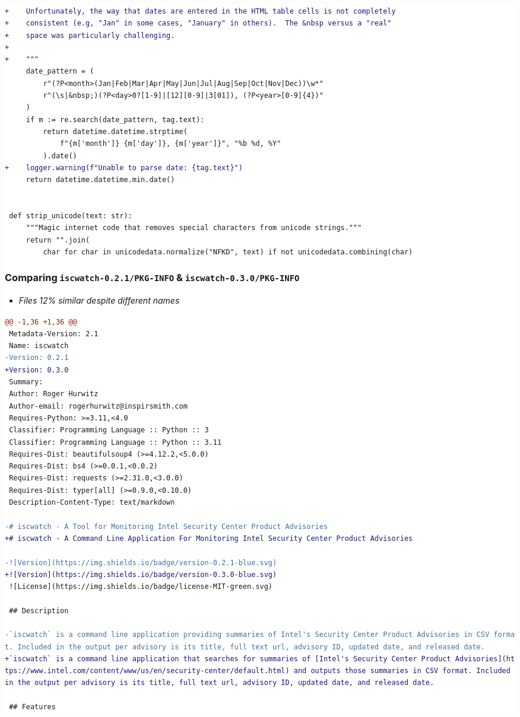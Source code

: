 ```diff
+    Unfortunately, the way that dates are entered in the HTML table cells is not completely
+    consistent (e.g, "Jan" in some cases, "January" in others).  The &nbsp versus a "real"
+    space was particularly challenging.
+    
+    """
     date_pattern = (
         r"(?P<month>(Jan|Feb|Mar|Apr|May|Jun|Jul|Aug|Sep|Oct|Nov|Dec))\w*"
         r"(\s|&nbsp;)(?P<day>0?[1-9]|[12][0-9]|3[01]), (?P<year>[0-9]{4})"
     )
     if m := re.search(date_pattern, tag.text):
         return datetime.datetime.strptime(
             f"{m['month']} {m['day']}, {m['year']}", "%b %d, %Y"
         ).date()
+    logger.warning(f"Unable to parse date: {tag.text}")
     return datetime.datetime.min.date()
 
 
 def strip_unicode(text: str):
     """Magic internet code that removes special characters from unicode strings."""
     return "".join(
         char for char in unicodedata.normalize("NFKD", text) if not unicodedata.combining(char)
```

### Comparing `iscwatch-0.2.1/PKG-INFO` & `iscwatch-0.3.0/PKG-INFO`

 * *Files 12% similar despite different names*

```diff
@@ -1,36 +1,36 @@
 Metadata-Version: 2.1
 Name: iscwatch
-Version: 0.2.1
+Version: 0.3.0
 Summary: 
 Author: Roger Hurwitz
 Author-email: rogerhurwitz@inspirsmith.com
 Requires-Python: >=3.11,<4.0
 Classifier: Programming Language :: Python :: 3
 Classifier: Programming Language :: Python :: 3.11
 Requires-Dist: beautifulsoup4 (>=4.12.2,<5.0.0)
 Requires-Dist: bs4 (>=0.0.1,<0.0.2)
 Requires-Dist: requests (>=2.31.0,<3.0.0)
 Requires-Dist: typer[all] (>=0.9.0,<0.10.0)
 Description-Content-Type: text/markdown
 
-# iscwatch - A Tool for Monitoring Intel Security Center Product Advisories
+# iscwatch - A Command Line Application For Monitoring Intel Security Center Product Advisories
 
-![Version](https://img.shields.io/badge/version-0.2.1-blue.svg)
+![Version](https://img.shields.io/badge/version-0.3.0-blue.svg)
 ![License](https://img.shields.io/badge/license-MIT-green.svg)
 
 ## Description
 
-`iscwatch` is a command line application providing summaries of Intel's Security Center Product Advisories in CSV format. Included in the output per advisory is its title, full text url, advisory ID, updated date, and released date.
+`iscwatch` is a command line application that searches for summaries of [Intel's Security Center Product Advisories](https://www.intel.com/content/www/us/en/security-center/default.html) and outputs those summaries in CSV format. Included in the output per advisory is its title, full text url, advisory ID, updated date, and released date.
 
 ## Features
```